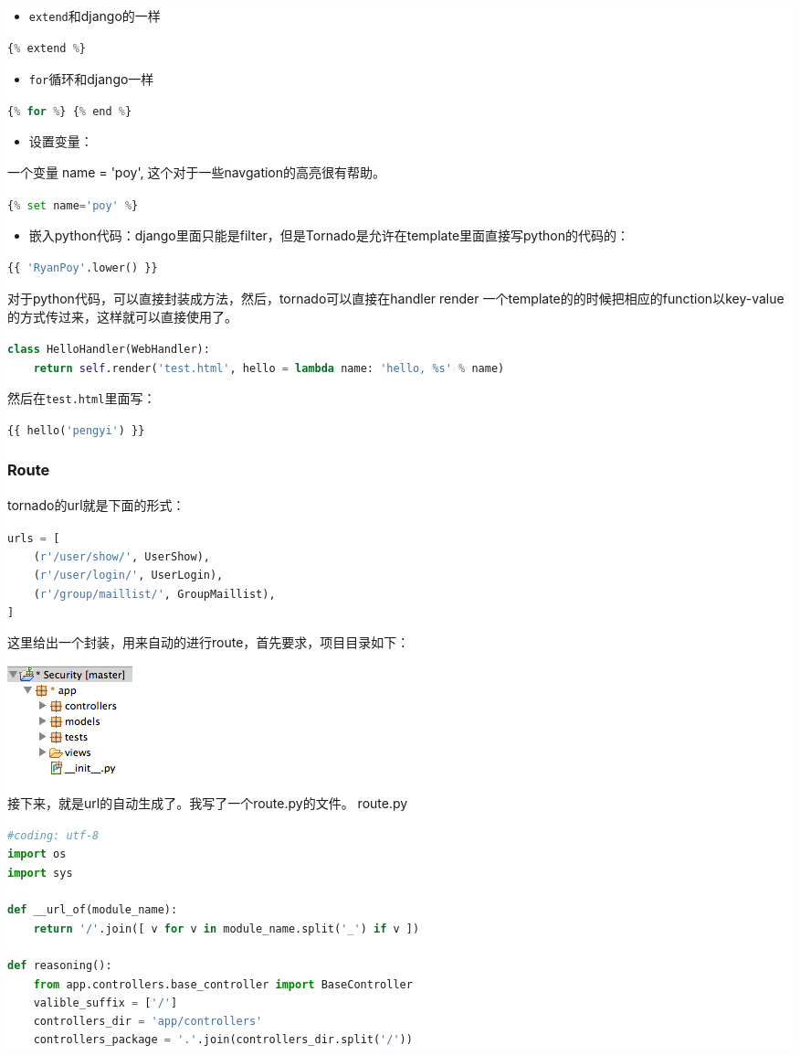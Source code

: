 - `extend`和django的一样
```python
{% extend %}
```

- `for`循环和django一样
```python
{% for %} {% end %}
```

- 设置变量：

一个变量 name = 'poy', 这个对于一些navgation的高亮很有帮助。
```python
{% set name='poy' %}
```

- 嵌入python代码：django里面只能是filter，但是Tornado是允许在template里面直接写python的代码的：
```python
{{ 'RyanPoy'.lower() }}
```
对于python代码，可以直接封装成方法，然后，tornado可以直接在handler render 一个template的的时候把相应的function以key-value的方式传过来，这样就可以直接使用了。

```python
class HelloHandler(WebHandler):
    return self.render('test.html', hello = lambda name: 'hello, %s' % name)
```
然后在`test.html`里面写：
```python
{{ hello('pengyi') }}
```

### Route
tornado的url就是下面的形式：
```python
urls = [
    (r'/user/show/', UserShow),
    (r'/user/login/', UserLogin),
    (r'/group/maillist/', GroupMaillist),
]
```
这里给出一个封装，用来自动的进行route，首先要求，项目目录如下：

![目录](/static/images/tornado-1.png)


接下来，就是url的自动生成了。我写了一个route.py的文件。
route.py
```python
#coding: utf-8
import os
import sys

def __url_of(module_name):
    return '/'.join([ v for v in module_name.split('_') if v ])

def reasoning():
    from app.controllers.base_controller import BaseController
    valible_suffix = ['/']
    controllers_dir = 'app/controllers'
    controllers_package = '.'.join(controllers_dir.split('/'))
```